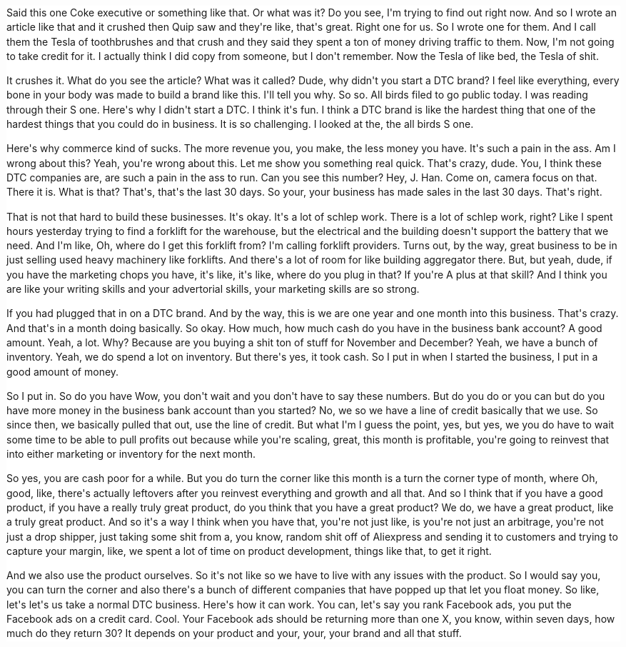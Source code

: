 Said this one Coke executive or something like that. Or what was it? Do you see, I'm trying to find out right now. And so I wrote an article like that and it crushed then Quip saw and they're like, that's great. Right one for us. So I wrote one for them. And I call them the Tesla of toothbrushes and that crush and they said they spent a ton of money driving traffic to them. Now, I'm not going to take credit for it. I actually think I did copy from someone, but I don't remember. Now the Tesla of like bed, the Tesla of shit.

It crushes it. What do you see the article? What was it called? Dude, why didn't you start a DTC brand? I feel like everything, every bone in your body was made to build a brand like this. I'll tell you why. So so. All birds filed to go public today. I was reading through their S one. Here's why I didn't start a DTC. I think it's fun. I think a DTC brand is like the hardest thing that one of the hardest things that you could do in business. It is so challenging. I looked at the, the all birds S one.

Here's why commerce kind of sucks. The more revenue you, you make, the less money you have. It's such a pain in the ass. Am I wrong about this? Yeah, you're wrong about this. Let me show you something real quick. That's crazy, dude. You, I think these DTC companies are, are such a pain in the ass to run. Can you see this number? Hey, J. Han. Come on, camera focus on that. There it is. What is that? That's, that's the last 30 days. So your, your business has made sales in the last 30 days. That's right.

That is not that hard to build these businesses. It's okay. It's a lot of schlep work. There is a lot of schlep work, right? Like I spent hours yesterday trying to find a forklift for the warehouse, but the electrical and the building doesn't support the battery that we need. And I'm like, Oh, where do I get this forklift from? I'm calling forklift providers. Turns out, by the way, great business to be in just selling used heavy machinery like forklifts. And there's a lot of room for like building aggregator there. But, but yeah, dude, if you have the marketing chops you have, it's like, it's like, where do you plug in that? If you're A plus at that skill? And I think you are like your writing skills and your advertorial skills, your marketing skills are so strong.

If you had plugged that in on a DTC brand. And by the way, this is we are one year and one month into this business. That's crazy. And that's in a month doing basically. So okay. How much, how much cash do you have in the business bank account? A good amount. Yeah, a lot. Why? Because are you buying a shit ton of stuff for November and December? Yeah, we have a bunch of inventory. Yeah, we do spend a lot on inventory. But there's yes, it took cash. So I put in when I started the business, I put in a good amount of money.

So I put in. So do you have Wow, you don't wait and you don't have to say these numbers. But do you do or you can but do you have more money in the business bank account than you started? No, we so we have a line of credit basically that we use. So since then, we basically pulled that out, use the line of credit. But what I'm I guess the point, yes, but yes, we you do have to wait some time to be able to pull profits out because while you're scaling, great, this month is profitable, you're going to reinvest that into either marketing or inventory for the next month.

So yes, you are cash poor for a while. But you do turn the corner like this month is a turn the corner type of month, where Oh, good, like, there's actually leftovers after you reinvest everything and growth and all that. And so I think that if you have a good product, if you have a really truly great product, do you think that you have a great product? We do, we have a great product, like a truly great product. And so it's a way I think when you have that, you're not just like, is you're not just an arbitrage, you're not just a drop shipper, just taking some shit from a, you know, random shit off of Aliexpress and sending it to customers and trying to capture your margin, like, we spent a lot of time on product development, things like that, to get it right.

And we also use the product ourselves. So it's not like so we have to live with any issues with the product. So I would say you, you can turn the corner and also there's a bunch of different companies that have popped up that let you float money. So like, let's let's us take a normal DTC business. Here's how it can work. You can, let's say you rank Facebook ads, you put the Facebook ads on a credit card. Cool. Your Facebook ads should be returning more than one X, you know, within seven days, how much do they return 30? It depends on your product and your, your, your brand and all that stuff.
